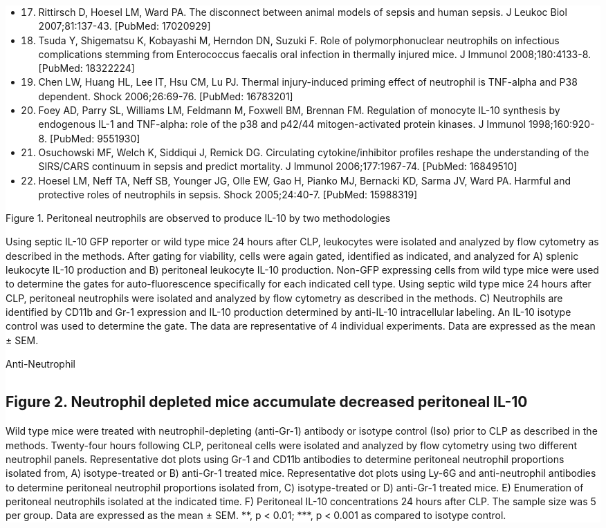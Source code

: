 - 17. Rittirsch D, Hoesel LM, Ward PA. The disconnect between animal models of sepsis and human sepsis. J Leukoc Biol 2007;81:137-43. [PubMed: 17020929]
- 18. Tsuda Y, Shigematsu K, Kobayashi M, Herndon DN, Suzuki F. Role of polymorphonuclear neutrophils on infectious complications stemming from Enterococcus faecalis oral infection in thermally injured mice. J Immunol 2008;180:4133-8. [PubMed: 18322224]
- 19. Chen LW, Huang HL, Lee IT, Hsu CM, Lu PJ. Thermal injury-induced priming effect of neutrophil is TNF-alpha and P38 dependent. Shock 2006;26:69-76. [PubMed: 16783201]
- 20. Foey AD, Parry SL, Williams LM, Feldmann M, Foxwell BM, Brennan FM. Regulation of monocyte IL-10 synthesis by endogenous IL-1 and TNF-alpha: role of the p38 and p42/44 mitogen-activated protein kinases. J Immunol 1998;160:920-8. [PubMed: 9551930]
- 21. Osuchowski MF, Welch K, Siddiqui J, Remick DG. Circulating cytokine/inhibitor profiles reshape the understanding of the SIRS/CARS continuum in sepsis and predict mortality. J Immunol 2006;177:1967-74. [PubMed: 16849510]
- 22. Hoesel LM, Neff TA, Neff SB, Younger JG, Olle EW, Gao H, Pianko MJ, Bernacki KD, Sarma JV, Ward PA. Harmful and protective roles of neutrophils in sepsis. Shock 2005;24:40-7. [PubMed: 15988319]

Figure 1. Peritoneal neutrophils are observed to produce IL-10 by two methodologies



Using septic IL-10 GFP reporter or wild type mice 24 hours after CLP, leukocytes were isolated and analyzed by flow cytometry as described in the methods. After gating for viability, cells were again gated, identified as indicated, and analyzed for A) splenic leukocyte IL-10 production and B) peritoneal leukocyte IL-10 production. Non-GFP expressing cells from wild type mice were used to determine the gates for auto-fluorescence specifically for each indicated cell type. Using septic wild type mice 24 hours after CLP, peritoneal neutrophils were isolated and analyzed by flow cytometry as described in the methods. C) Neutrophils are identified by CD11b and Gr-1 expression and IL-10 production determined by anti-IL-10 intracellular labeling. An IL-10 isotype control was used to determine the gate. The data are representative of 4 individual experiments. Data are expressed as the mean ± SEM.

Anti-Neutrophil



## Figure 2. Neutrophil depleted mice accumulate decreased peritoneal IL-10

Wild type mice were treated with neutrophil-depleting (anti-Gr-1) antibody or isotype control (Iso) prior to CLP as described in the methods. Twenty-four hours following CLP, peritoneal cells were isolated and analyzed by flow cytometry using two different neutrophil panels. Representative dot plots using Gr-1 and CD11b antibodies to determine peritoneal neutrophil proportions isolated from, A) isotype-treated or B) anti-Gr-1 treated mice. Representative dot plots using Ly-6G and anti-neutrophil antibodies to determine peritoneal neutrophil proportions isolated from, C) isotype-treated or D) anti-Gr-1 treated mice. E) Enumeration of peritoneal neutrophils isolated at the indicated time. F) Peritoneal IL-10 concentrations 24 hours after CLP. The sample size was 5 per group. Data are expressed as the mean ± SEM. **, p &lt; 0.01; ***, p &lt; 0.001 as compared to isotype control.
